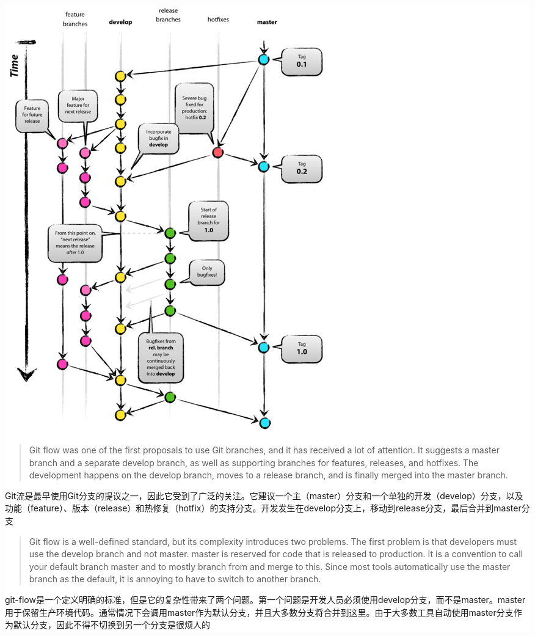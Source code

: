 ![](/imgs/gitlab-flow/gitlab_flow_gitdashflow.png)

>Git flow was one of the first proposals to use Git branches, and it has received a lot of attention. It suggests a master branch and a separate develop branch, as well as supporting branches for features, releases, and hotfixes. The development happens on the develop branch, moves to a release branch, and is finally merged into the master branch.

Git流是最早使用Git分支的提议之一，因此它受到了广泛的关注。它建议一个主（master）分支和一个单独的开发（develop）分支，以及功能（feature）、版本（release）和热修复（hotfix）的支持分支。开发发生在develop分支上，移动到release分支，最后合并到master分支

>Git flow is a well-defined standard, but its complexity introduces two problems. The first problem is that developers must use the develop branch and not master. master is reserved for code that is released to production. It is a convention to call your default branch master and to mostly branch from and merge to this. Since most tools automatically use the master branch as the default, it is annoying to have to switch to another branch.

git-flow是一个定义明确的标准，但是它的复杂性带来了两个问题。第一个问题是开发人员必须使用develop分支，而不是master。master用于保留生产环境代码。通常情况下会调用master作为默认分支，并且大多数分支将合并到这里。由于大多数工具自动使用master分支作为默认分支，因此不得不切换到另一个分支是很烦人的
